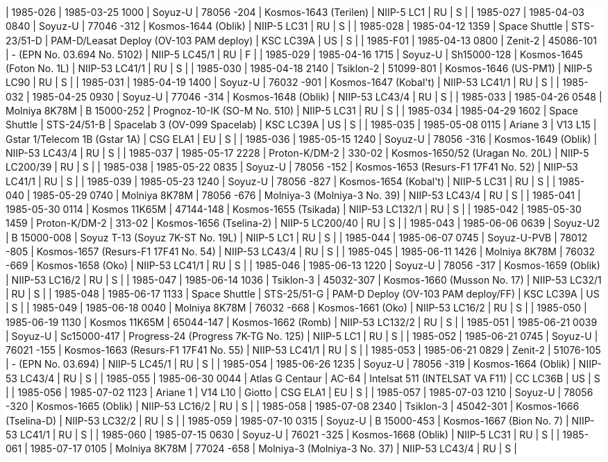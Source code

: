 | 1985-026 | 1985-03-25 1000 | Soyuz-U         | 78056  -204          | Kosmos-1643 (Terilen)                        | NIIP-5 LC1      | RU | S |
| 1985-027 | 1985-04-03 0840 | Soyuz-U         | 77046  -312          | Kosmos-1644 (Oblik)                          | NIIP-5 LC31     | RU | S |
| 1985-028 | 1985-04-12 1359 | Space Shuttle   | STS-23/51-D          | PAM-D/Leasat Deploy (OV-103 PAM deploy)      | KSC LC39A       | US | S |
| 1985-F01 | 1985-04-13 0800 | Zenit-2         | 45086-101            | - (EPN No. 03.694 No. 5102)                  | NIIP-5 LC45/1   | RU | F |
| 1985-029 | 1985-04-16 1715 | Soyuz-U         | Sh15000-128          | Kosmos-1645 (Foton No. 1L)                   | NIIP-53 LC41/1  | RU | S |
| 1985-030 | 1985-04-18 2140 | Tsiklon-2       | 51099-801            | Kosmos-1646 (US-PM1)                         | NIIP-5 LC90     | RU | S |
| 1985-031 | 1985-04-19 1400 | Soyuz-U         | 76032  -901          | Kosmos-1647 (Kobal't)                        | NIIP-53 LC41/1  | RU | S |
| 1985-032 | 1985-04-25 0930 | Soyuz-U         | 77046  -314          | Kosmos-1648 (Oblik)                          | NIIP-53 LC43/4  | RU | S |
| 1985-033 | 1985-04-26 0548 | Molniya 8K78M   | B 15000-252          | Prognoz-10-IK (SO-M No. 510)                 | NIIP-5 LC31     | RU | S |
| 1985-034 | 1985-04-29 1602 | Space Shuttle   | STS-24/51-B          | Spacelab 3 (OV-099 Spacelab)                 | KSC LC39A       | US | S |
| 1985-035 | 1985-05-08 0115 | Ariane 3        | V13 L15              | Gstar 1/Telecom 1B (Gstar 1A)                | CSG ELA1        | EU | S |
| 1985-036 | 1985-05-15 1240 | Soyuz-U         | 78056  -316          | Kosmos-1649 (Oblik)                          | NIIP-53 LC43/4  | RU | S |
| 1985-037 | 1985-05-17 2228 | Proton-K/DM-2   | 330-02               | Kosmos-1650/52 (Uragan No. 20L)              | NIIP-5 LC200/39 | RU | S |
| 1985-038 | 1985-05-22 0835 | Soyuz-U         | 78056  -152          | Kosmos-1653 (Resurs-F1 17F41 No. 52)         | NIIP-53 LC41/1  | RU | S |
| 1985-039 | 1985-05-23 1240 | Soyuz-U         | 78056  -827          | Kosmos-1654 (Kobal't)                        | NIIP-5 LC31     | RU | S |
| 1985-040 | 1985-05-29 0740 | Molniya 8K78M   | 78056  -676          | Molniya-3 (Molniya-3 No. 39)                 | NIIP-53 LC43/4  | RU | S |
| 1985-041 | 1985-05-30 0114 | Kosmos 11K65M   | 47144-148            | Kosmos-1655 (Tsikada)                        | NIIP-53 LC132/1 | RU | S |
| 1985-042 | 1985-05-30 1459 | Proton-K/DM-2   | 313-02               | Kosmos-1656 (Tselina-2)                      | NIIP-5 LC200/40 | RU | S |
| 1985-043 | 1985-06-06 0639 | Soyuz-U2        | B 15000-008          | Soyuz T-13 (Soyuz 7K-ST No. 19L)             | NIIP-5 LC1      | RU | S |
| 1985-044 | 1985-06-07 0745 | Soyuz-U-PVB     | 78012  -805          | Kosmos-1657 (Resurs-F1 17F41 No. 54)         | NIIP-53 LC43/4  | RU | S |
| 1985-045 | 1985-06-11 1426 | Molniya 8K78M   | 76032  -669          | Kosmos-1658 (Oko)                            | NIIP-53 LC41/1  | RU | S |
| 1985-046 | 1985-06-13 1220 | Soyuz-U         | 78056  -317          | Kosmos-1659 (Oblik)                          | NIIP-53 LC16/2  | RU | S |
| 1985-047 | 1985-06-14 1036 | Tsiklon-3       | 45032-307            | Kosmos-1660 (Musson No. 17)                  | NIIP-53 LC32/1  | RU | S |
| 1985-048 | 1985-06-17 1133 | Space Shuttle   | STS-25/51-G          | PAM-D Deploy (OV-103 PAM deploy/FF)          | KSC LC39A       | US | S |
| 1985-049 | 1985-06-18 0040 | Molniya 8K78M   | 76032  -668          | Kosmos-1661 (Oko)                            | NIIP-53 LC16/2  | RU | S |
| 1985-050 | 1985-06-19 1130 | Kosmos 11K65M   | 65044-147            | Kosmos-1662 (Romb)                           | NIIP-53 LC132/2 | RU | S |
| 1985-051 | 1985-06-21 0039 | Soyuz-U         | Sc15000-417          | Progress-24 (Progress 7K-TG No. 125)         | NIIP-5 LC1      | RU | S |
| 1985-052 | 1985-06-21 0745 | Soyuz-U         | 76021  -155          | Kosmos-1663 (Resurs-F1 17F41 No. 55)         | NIIP-53 LC41/1  | RU | S |
| 1985-053 | 1985-06-21 0829 | Zenit-2         | 51076-105            | - (EPN No. 03.694)                           | NIIP-5 LC45/1   | RU | S |
| 1985-054 | 1985-06-26 1235 | Soyuz-U         | 78056  -319          | Kosmos-1664 (Oblik)                          | NIIP-53 LC43/4  | RU | S |
| 1985-055 | 1985-06-30 0044 | Atlas G Centaur | AC-64                | Intelsat 511 (INTELSAT VA F11)               | CC LC36B        | US | S |
| 1985-056 | 1985-07-02 1123 | Ariane 1        | V14 L10              | Giotto                                       | CSG ELA1        | EU | S |
| 1985-057 | 1985-07-03 1210 | Soyuz-U         | 78056  -320          | Kosmos-1665 (Oblik)                          | NIIP-53 LC16/2  | RU | S |
| 1985-058 | 1985-07-08 2340 | Tsiklon-3       | 45042-301            | Kosmos-1666 (Tselina-D)                      | NIIP-53 LC32/2  | RU | S |
| 1985-059 | 1985-07-10 0315 | Soyuz-U         | B 15000-453          | Kosmos-1667 (Bion No. 7)                     | NIIP-53 LC41/1  | RU | S |
| 1985-060 | 1985-07-15 0630 | Soyuz-U         | 76021  -325          | Kosmos-1668 (Oblik)                          | NIIP-5 LC31     | RU | S |
| 1985-061 | 1985-07-17 0105 | Molniya 8K78M   | 77024  -658          | Molniya-3 (Molniya-3 No. 37)                 | NIIP-53 LC43/4  | RU | S |
